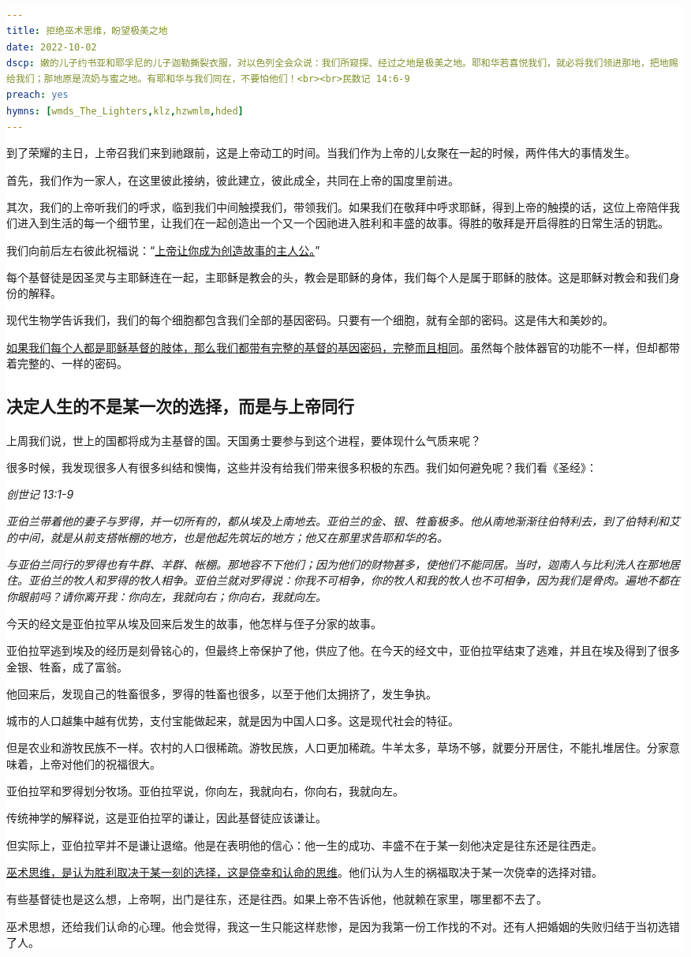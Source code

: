 ```yaml
---
title: 拒绝巫术思维，盼望极美之地
date: 2022-10-02
dscp: 嫩的儿子约书亚和耶孚尼的儿子迦勒撕裂衣服，对以色列全会众说：我们所窥探、经过之地是极美之地。耶和华若喜悦我们，就必将我们领进那地，把地赐给我们；那地原是流奶与蜜之地。有耶和华与我们同在，不要怕他们！<br><br>民数记 14:6-9
preach: yes
hymns: [wmds_The_Lighters,klz,hzwmlm,hded]
---
```


到了荣耀的主日，上帝召我们来到祂跟前，这是上帝动工的时间。当我们作为上帝的儿女聚在一起的时候，两件伟大的事情发生。

首先，我们作为一家人，在这里彼此接纳，彼此建立，彼此成全，共同在上帝的国度里前进。

其次，我们的上帝听我们的呼求，临到我们中间触摸我们，带领我们。如果我们在敬拜中呼求耶稣，得到上帝的触摸的话，这位上帝陪伴我们进入到生活的每一个细节里，让我们在一起创造出一个又一个因祂进入胜利和丰盛的故事。得胜的敬拜是开启得胜的日常生活的钥匙。

我们向前后左右彼此祝福说：“<u>上帝让你成为创造故事的主人公。</u>”

每个基督徒是因圣灵与主耶稣连在一起，主耶稣是教会的头，教会是耶稣的身体，我们每个人是属于耶稣的肢体。这是耶稣对教会和我们身份的解释。

现代生物学告诉我们，我们的每个细胞都包含我们全部的基因密码。只要有一个细胞，就有全部的密码。这是伟大和美妙的。

<u>如果我们每个人都是耶稣基督的肢体，那么我们都带有完整的基督的基因密码，完整而且相同</u>。虽然每个肢体器官的功能不一样，但却都带着完整的、一样的密码。

## 决定人生的不是某一次的选择，而是与上帝同行

上周我们说，世上的国都将成为主基督的国。天国勇士要参与到这个进程，要体现什么气质来呢？

很多时候，我发现很多人有很多纠结和懊悔，这些并没有给我们带来很多积极的东西。我们如何避免呢？我们看《圣经》：

*创世记 13:1-9*

*亚伯兰带着他的妻子与罗得，并一切所有的，都从埃及上南地去。亚伯兰的金、银、牲畜极多。他从南地渐渐往伯特利去，到了伯特利和艾的中间，就是从前支搭帐棚的地方，也是他起先筑坛的地方；他又在那里求告耶和华的名。*

*与亚伯兰同行的罗得也有牛群、羊群、帐棚。那地容不下他们；因为他们的财物甚多，使他们不能同居。当时，迦南人与比利洗人在那地居住。亚伯兰的牧人和罗得的牧人相争。亚伯兰就对罗得说：你我不可相争，你的牧人和我的牧人也不可相争，因为我们是骨肉。遍地不都在你眼前吗？请你离开我：你向左，我就向右；你向右，我就向左。*

今天的经文是亚伯拉罕从埃及回来后发生的故事，他怎样与侄子分家的故事。

亚伯拉罕逃到埃及的经历是刻骨铭心的，但最终上帝保护了他，供应了他。在今天的经文中，亚伯拉罕结束了逃难，并且在埃及得到了很多金银、牲畜，成了富翁。

他回来后，发现自己的牲畜很多，罗得的牲畜也很多，以至于他们太拥挤了，发生争执。

城市的人口越集中越有优势，支付宝能做起来，就是因为中国人口多。这是现代社会的特征。

但是农业和游牧民族不一样。农村的人口很稀疏。游牧民族，人口更加稀疏。牛羊太多，草场不够，就要分开居住，不能扎堆居住。分家意味着，上帝对他们的祝福很大。

亚伯拉罕和罗得划分牧场。亚伯拉罕说，你向左，我就向右，你向右，我就向左。

传统神学的解释说，这是亚伯拉罕的谦让，因此基督徒应该谦让。

但实际上，亚伯拉罕并不是谦让退缩。他是在表明他的信心：他一生的成功、丰盛不在于某一刻他决定是往东还是往西走。

<u>巫术思维，是认为胜利取决于某一刻的选择，这是侥幸和认命的思维</u>。他们认为人生的祸福取决于某一次侥幸的选择对错。

有些基督徒也是这么想，上帝啊，出门是往东，还是往西。如果上帝不告诉他，他就赖在家里，哪里都不去了。

巫术思想，还给我们认命的心理。他会觉得，我这一生只能这样悲惨，是因为我第一份工作找的不对。还有人把婚姻的失败归结于当初选错了人。
